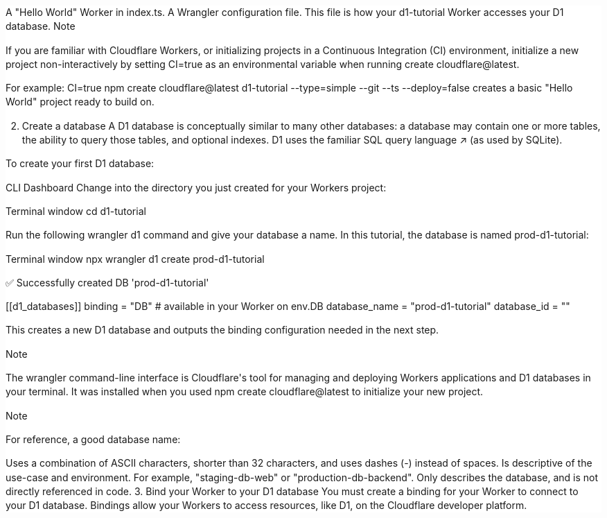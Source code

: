 A "Hello World" Worker in index.ts.
A Wrangler configuration file. This file is how your d1-tutorial Worker accesses your D1 database.
Note

If you are familiar with Cloudflare Workers, or initializing projects in a Continuous Integration (CI) environment, initialize a new project non-interactively by setting CI=true as an environmental variable when running create cloudflare@latest.

For example: CI=true npm create cloudflare@latest d1-tutorial --type=simple --git --ts --deploy=false creates a basic "Hello World" project ready to build on.

2. Create a database
A D1 database is conceptually similar to many other databases: a database may contain one or more tables, the ability to query those tables, and optional indexes. D1 uses the familiar SQL query language ↗ (as used by SQLite).

To create your first D1 database:

CLI
Dashboard
Change into the directory you just created for your Workers project:

Terminal window
cd d1-tutorial

Run the following wrangler d1 command and give your database a name. In this tutorial, the database is named prod-d1-tutorial:

Terminal window
npx wrangler d1 create prod-d1-tutorial

✅ Successfully created DB 'prod-d1-tutorial'

[[d1_databases]]
binding = "DB" # available in your Worker on env.DB
database_name = "prod-d1-tutorial"
database_id = "<unique-ID-for-your-database>"

This creates a new D1 database and outputs the binding configuration needed in the next step.

Note

The wrangler command-line interface is Cloudflare's tool for managing and deploying Workers applications and D1 databases in your terminal. It was installed when you used npm create cloudflare@latest to initialize your new project.

Note

For reference, a good database name:

Uses a combination of ASCII characters, shorter than 32 characters, and uses dashes (-) instead of spaces.
Is descriptive of the use-case and environment. For example, "staging-db-web" or "production-db-backend".
Only describes the database, and is not directly referenced in code.
3. Bind your Worker to your D1 database
You must create a binding for your Worker to connect to your D1 database. Bindings allow your Workers to access resources, like D1, on the Cloudflare developer platform.
